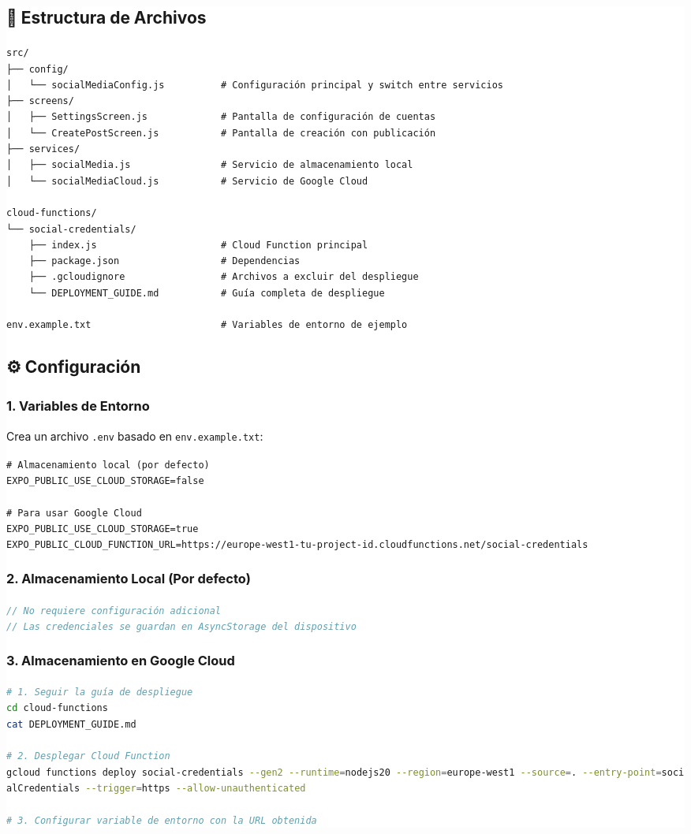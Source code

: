 ## 📁 Estructura de Archivos

```
src/
├── config/
│   └── socialMediaConfig.js          # Configuración principal y switch entre servicios
├── screens/
│   ├── SettingsScreen.js             # Pantalla de configuración de cuentas
│   └── CreatePostScreen.js           # Pantalla de creación con publicación
├── services/
│   ├── socialMedia.js                # Servicio de almacenamiento local
│   └── socialMediaCloud.js           # Servicio de Google Cloud

cloud-functions/
└── social-credentials/
    ├── index.js                      # Cloud Function principal
    ├── package.json                  # Dependencias
    ├── .gcloudignore                 # Archivos a excluir del despliegue
    └── DEPLOYMENT_GUIDE.md           # Guía completa de despliegue

env.example.txt                       # Variables de entorno de ejemplo
```

## ⚙️ **Configuración**

### 1. **Variables de Entorno**
Crea un archivo `.env` basado en `env.example.txt`:

```env
# Almacenamiento local (por defecto)
EXPO_PUBLIC_USE_CLOUD_STORAGE=false

# Para usar Google Cloud
EXPO_PUBLIC_USE_CLOUD_STORAGE=true
EXPO_PUBLIC_CLOUD_FUNCTION_URL=https://europe-west1-tu-project-id.cloudfunctions.net/social-credentials
```

### 2. **Almacenamiento Local** (Por defecto)
```javascript
// No requiere configuración adicional
// Las credenciales se guardan en AsyncStorage del dispositivo
```

### 3. **Almacenamiento en Google Cloud**
```bash
# 1. Seguir la guía de despliegue
cd cloud-functions
cat DEPLOYMENT_GUIDE.md

# 2. Desplegar Cloud Function
gcloud functions deploy social-credentials --gen2 --runtime=nodejs20 --region=europe-west1 --source=. --entry-point=socialCredentials --trigger=https --allow-unauthenticated

# 3. Configurar variable de entorno con la URL obtenida
```
